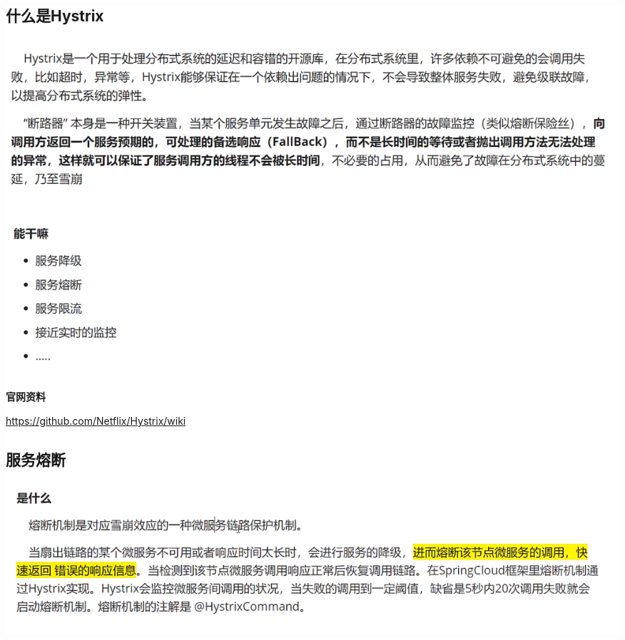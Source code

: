 





## 什么是Hystrix

![image-20210203163739837](SpringCloud.assets\image-20210203163739837.png)



![image-20210203163823198](SpringCloud.assets\image-20210203163823198.png)



**官网资料**

https://github.com/Netflix/Hystrix/wiki



## 服务熔断

![image-20210203165129902](SpringCloud.assets\image-20210203165129902.png)
